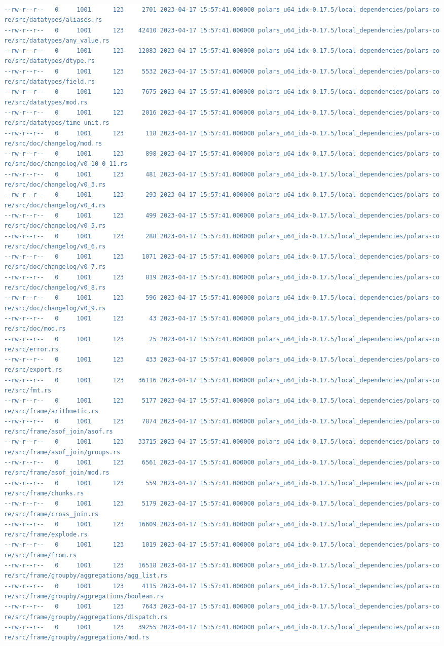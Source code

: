 ```diff
--rw-r--r--   0     1001      123     2701 2023-04-17 15:57:41.000000 polars_u64_idx-0.17.5/local_dependencies/polars-core/src/datatypes/aliases.rs
--rw-r--r--   0     1001      123    42410 2023-04-17 15:57:41.000000 polars_u64_idx-0.17.5/local_dependencies/polars-core/src/datatypes/any_value.rs
--rw-r--r--   0     1001      123    12083 2023-04-17 15:57:41.000000 polars_u64_idx-0.17.5/local_dependencies/polars-core/src/datatypes/dtype.rs
--rw-r--r--   0     1001      123     5532 2023-04-17 15:57:41.000000 polars_u64_idx-0.17.5/local_dependencies/polars-core/src/datatypes/field.rs
--rw-r--r--   0     1001      123     7675 2023-04-17 15:57:41.000000 polars_u64_idx-0.17.5/local_dependencies/polars-core/src/datatypes/mod.rs
--rw-r--r--   0     1001      123     2016 2023-04-17 15:57:41.000000 polars_u64_idx-0.17.5/local_dependencies/polars-core/src/datatypes/time_unit.rs
--rw-r--r--   0     1001      123      118 2023-04-17 15:57:41.000000 polars_u64_idx-0.17.5/local_dependencies/polars-core/src/doc/changelog/mod.rs
--rw-r--r--   0     1001      123      898 2023-04-17 15:57:41.000000 polars_u64_idx-0.17.5/local_dependencies/polars-core/src/doc/changelog/v0_10_0_11.rs
--rw-r--r--   0     1001      123      481 2023-04-17 15:57:41.000000 polars_u64_idx-0.17.5/local_dependencies/polars-core/src/doc/changelog/v0_3.rs
--rw-r--r--   0     1001      123      293 2023-04-17 15:57:41.000000 polars_u64_idx-0.17.5/local_dependencies/polars-core/src/doc/changelog/v0_4.rs
--rw-r--r--   0     1001      123      499 2023-04-17 15:57:41.000000 polars_u64_idx-0.17.5/local_dependencies/polars-core/src/doc/changelog/v0_5.rs
--rw-r--r--   0     1001      123      288 2023-04-17 15:57:41.000000 polars_u64_idx-0.17.5/local_dependencies/polars-core/src/doc/changelog/v0_6.rs
--rw-r--r--   0     1001      123     1071 2023-04-17 15:57:41.000000 polars_u64_idx-0.17.5/local_dependencies/polars-core/src/doc/changelog/v0_7.rs
--rw-r--r--   0     1001      123      819 2023-04-17 15:57:41.000000 polars_u64_idx-0.17.5/local_dependencies/polars-core/src/doc/changelog/v0_8.rs
--rw-r--r--   0     1001      123      596 2023-04-17 15:57:41.000000 polars_u64_idx-0.17.5/local_dependencies/polars-core/src/doc/changelog/v0_9.rs
--rw-r--r--   0     1001      123       43 2023-04-17 15:57:41.000000 polars_u64_idx-0.17.5/local_dependencies/polars-core/src/doc/mod.rs
--rw-r--r--   0     1001      123       25 2023-04-17 15:57:41.000000 polars_u64_idx-0.17.5/local_dependencies/polars-core/src/error.rs
--rw-r--r--   0     1001      123      433 2023-04-17 15:57:41.000000 polars_u64_idx-0.17.5/local_dependencies/polars-core/src/export.rs
--rw-r--r--   0     1001      123    36116 2023-04-17 15:57:41.000000 polars_u64_idx-0.17.5/local_dependencies/polars-core/src/fmt.rs
--rw-r--r--   0     1001      123     5177 2023-04-17 15:57:41.000000 polars_u64_idx-0.17.5/local_dependencies/polars-core/src/frame/arithmetic.rs
--rw-r--r--   0     1001      123     7874 2023-04-17 15:57:41.000000 polars_u64_idx-0.17.5/local_dependencies/polars-core/src/frame/asof_join/asof.rs
--rw-r--r--   0     1001      123    33715 2023-04-17 15:57:41.000000 polars_u64_idx-0.17.5/local_dependencies/polars-core/src/frame/asof_join/groups.rs
--rw-r--r--   0     1001      123     6561 2023-04-17 15:57:41.000000 polars_u64_idx-0.17.5/local_dependencies/polars-core/src/frame/asof_join/mod.rs
--rw-r--r--   0     1001      123      559 2023-04-17 15:57:41.000000 polars_u64_idx-0.17.5/local_dependencies/polars-core/src/frame/chunks.rs
--rw-r--r--   0     1001      123     5179 2023-04-17 15:57:41.000000 polars_u64_idx-0.17.5/local_dependencies/polars-core/src/frame/cross_join.rs
--rw-r--r--   0     1001      123    16609 2023-04-17 15:57:41.000000 polars_u64_idx-0.17.5/local_dependencies/polars-core/src/frame/explode.rs
--rw-r--r--   0     1001      123     1019 2023-04-17 15:57:41.000000 polars_u64_idx-0.17.5/local_dependencies/polars-core/src/frame/from.rs
--rw-r--r--   0     1001      123    16518 2023-04-17 15:57:41.000000 polars_u64_idx-0.17.5/local_dependencies/polars-core/src/frame/groupby/aggregations/agg_list.rs
--rw-r--r--   0     1001      123     4115 2023-04-17 15:57:41.000000 polars_u64_idx-0.17.5/local_dependencies/polars-core/src/frame/groupby/aggregations/boolean.rs
--rw-r--r--   0     1001      123     7643 2023-04-17 15:57:41.000000 polars_u64_idx-0.17.5/local_dependencies/polars-core/src/frame/groupby/aggregations/dispatch.rs
--rw-r--r--   0     1001      123    39255 2023-04-17 15:57:41.000000 polars_u64_idx-0.17.5/local_dependencies/polars-core/src/frame/groupby/aggregations/mod.rs
```